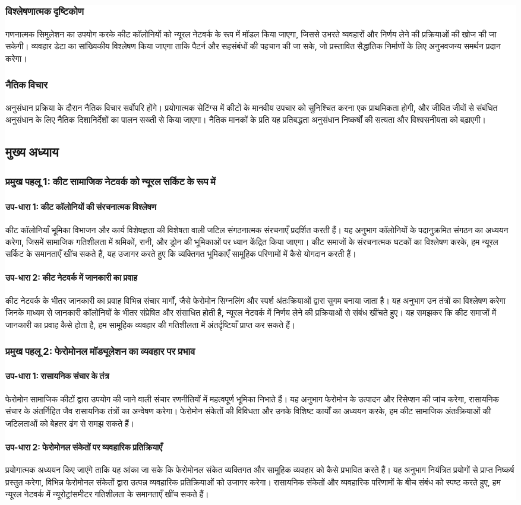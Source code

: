 ### विश्लेषणात्मक दृष्टिकोण

गणनात्मक सिमुलेशन का उपयोग करके कीट कॉलोनियों को न्यूरल नेटवर्क के रूप में मॉडल किया जाएगा, जिससे उभरते व्यवहारों और निर्णय लेने की प्रक्रियाओं की खोज की जा सकेगी। व्यवहार डेटा का सांख्यिकीय विश्लेषण किया जाएगा ताकि पैटर्न और सहसंबंधों की पहचान की जा सके, जो प्रस्तावित सैद्धांतिक निर्माणों के लिए अनुभवजन्य समर्थन प्रदान करेगा।

### नैतिक विचार

अनुसंधान प्रक्रिया के दौरान नैतिक विचार सर्वोपरि होंगे। प्रयोगात्मक सेटिंग्स में कीटों के मानवीय उपचार को सुनिश्चित करना एक प्राथमिकता होगी, और जीवित जीवों से संबंधित अनुसंधान के लिए नैतिक दिशानिर्देशों का पालन सख्ती से किया जाएगा। नैतिक मानकों के प्रति यह प्रतिबद्धता अनुसंधान निष्कर्षों की सत्यता और विश्वसनीयता को बढ़ाएगी।

## मुख्य अध्याय

### प्रमुख पहलू 1: कीट सामाजिक नेटवर्क को न्यूरल सर्किट के रूप में

#### उप-धारा 1: कीट कॉलोनियों की संरचनात्मक विश्लेषण

कीट कॉलोनियाँ भूमिका विभाजन और कार्य विशेषज्ञता की विशेषता वाली जटिल संगठनात्मक संरचनाएँ प्रदर्शित करती हैं। यह अनुभाग कॉलोनियों के पदानुक्रमित संगठन का अध्ययन करेगा, जिसमें सामाजिक गतिशीलता में श्रमिकों, रानी, और ड्रोन की भूमिकाओं पर ध्यान केंद्रित किया जाएगा। कीट समाजों के संरचनात्मक घटकों का विश्लेषण करके, हम न्यूरल सर्किट के समानताएँ खींच सकते हैं, यह उजागर करते हुए कि व्यक्तिगत भूमिकाएँ सामूहिक परिणामों में कैसे योगदान करती हैं।

#### उप-धारा 2: कीट नेटवर्क में जानकारी का प्रवाह

कीट नेटवर्क के भीतर जानकारी का प्रवाह विभिन्न संचार मार्गों, जैसे फेरोमोन सिग्नलिंग और स्पर्श अंतःक्रियाओं द्वारा सुगम बनाया जाता है। यह अनुभाग उन तंत्रों का विश्लेषण करेगा जिनके माध्यम से जानकारी कॉलोनियों के भीतर संप्रेषित और संसाधित होती है, न्यूरल नेटवर्क में निर्णय लेने की प्रक्रियाओं से संबंध खींचते हुए। यह समझकर कि कीट समाजों में जानकारी का प्रवाह कैसे होता है, हम सामूहिक व्यवहार की गतिशीलता में अंतर्दृष्टियाँ प्राप्त कर सकते हैं।

### प्रमुख पहलू 2: फेरोमोनल मॉड्यूलेशन का व्यवहार पर प्रभाव

#### उप-धारा 1: रासायनिक संचार के तंत्र

फेरोमोन सामाजिक कीटों द्वारा उपयोग की जाने वाली संचार रणनीतियों में महत्वपूर्ण भूमिका निभाते हैं। यह अनुभाग फेरोमोन के उत्पादन और रिसेप्शन की जांच करेगा, रासायनिक संचार के अंतर्निहित जैव रासायनिक तंत्रों का अन्वेषण करेगा। फेरोमोन संकेतों की विविधता और उनके विशिष्ट कार्यों का अध्ययन करके, हम कीट सामाजिक अंतःक्रियाओं की जटिलताओं को बेहतर ढंग से समझ सकते हैं।

#### उप-धारा 2: फेरोमोनल संकेतों पर व्यवहारिक प्रतिक्रियाएँ

 प्रयोगात्मक अध्ययन किए जाएंगे ताकि यह आंका जा सके कि फेरोमोनल संकेत व्यक्तिगत और सामूहिक व्यवहार को कैसे प्रभावित करते हैं। यह अनुभाग नियंत्रित प्रयोगों से प्राप्त निष्कर्ष प्रस्तुत करेगा, विभिन्न फेरोमोनल संकेतों द्वारा उत्पन्न व्यवहारिक प्रतिक्रियाओं को उजागर करेगा। रासायनिक संकेतों और व्यवहारिक परिणामों के बीच संबंध को स्पष्ट करते हुए, हम न्यूरल नेटवर्क में न्यूरोट्रांसमीटर गतिशीलता के समानताएँ खींच सकते हैं।
